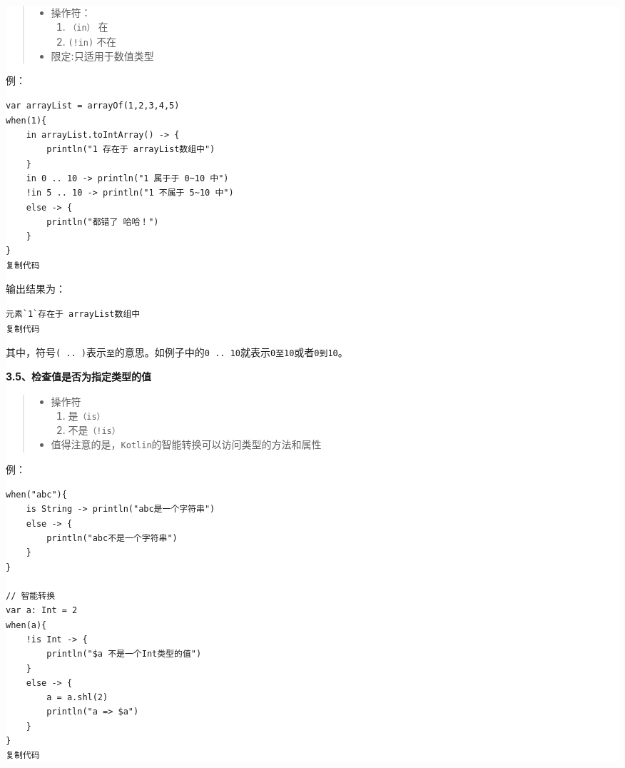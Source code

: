 > - 操作符：
>   1. `（in）` 在
>   2. `(!in)` 不在
> - 限定:只适用于数值类型

例：

```
var arrayList = arrayOf(1,2,3,4,5)
when(1){
    in arrayList.toIntArray() -> {
        println("1 存在于 arrayList数组中")
    }
    in 0 .. 10 -> println("1 属于于 0~10 中")
    !in 5 .. 10 -> println("1 不属于 5~10 中")
    else -> {
        println("都错了 哈哈！")
    }
}
复制代码
```

输出结果为：

```
元素`1`存在于 arrayList数组中
复制代码
```

其中，符号`( .. )`表示`至`的意思。如例子中的`0 .. 10`就表示`0至10`或者`0到10`。

**3.5、检查值是否为指定类型的值**

> - 操作符
>   1. 是`（is）`
>   2. 不是`（!is）`
> - 值得注意的是，`Kotlin`的智能转换可以访问类型的方法和属性

例：

```
when("abc"){
    is String -> println("abc是一个字符串")
    else -> {
        println("abc不是一个字符串")
    }
}

// 智能转换
var a: Int = 2
when(a){
    !is Int -> {
        println("$a 不是一个Int类型的值")
    }
    else -> {
        a = a.shl(2)
        println("a => $a")
    }
}
复制代码
```
